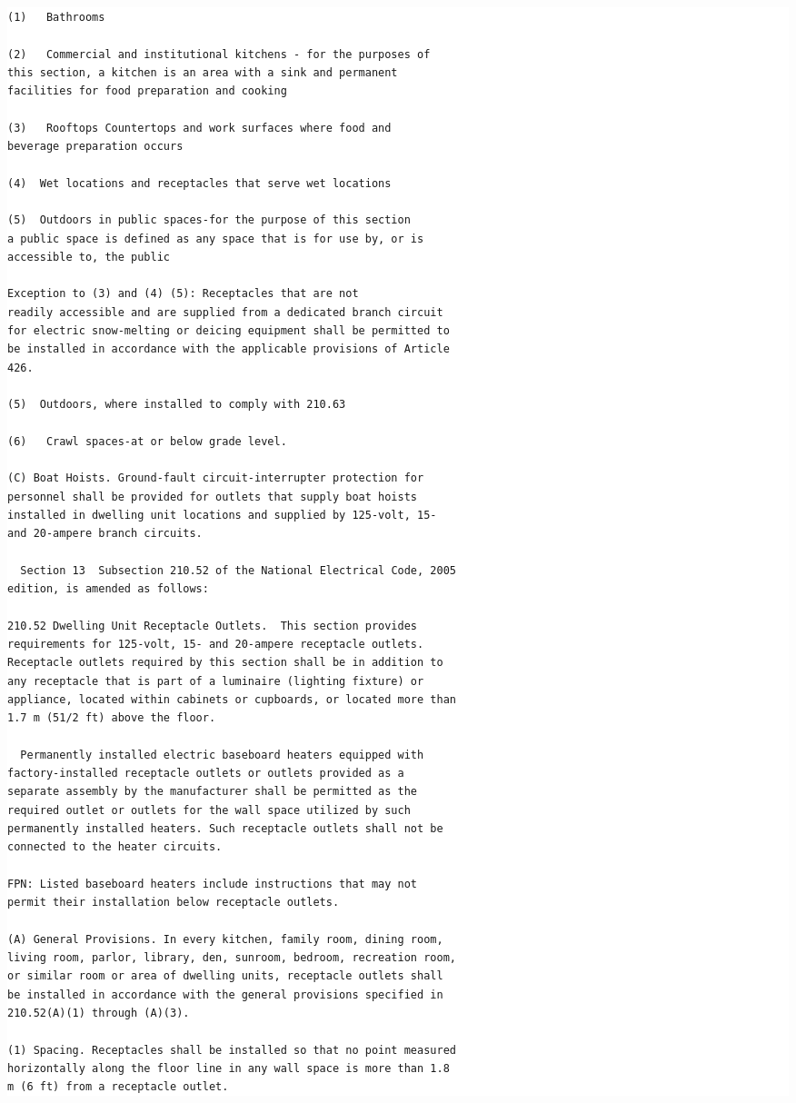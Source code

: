     (1)   Bathrooms  
  
    (2)   Commercial and institutional kitchens - for the purposes of  
    this section, a kitchen is an area with a sink and permanent  
    facilities for food preparation and cooking  
  
    (3)   Rooftops Countertops and work surfaces where food and  
    beverage preparation occurs  
  
    (4)  Wet locations and receptacles that serve wet locations  
  
    (5)  Outdoors in public spaces-for the purpose of this section  
    a public space is defined as any space that is for use by, or is  
    accessible to, the public  
  
    Exception to (3) and (4) (5): Receptacles that are not  
    readily accessible and are supplied from a dedicated branch circuit  
    for electric snow-melting or deicing equipment shall be permitted to  
    be installed in accordance with the applicable provisions of Article  
    426.  
  
    (5)  Outdoors, where installed to comply with 210.63  
  
    (6)   Crawl spaces-at or below grade level.  
  
    (C) Boat Hoists. Ground-fault circuit-interrupter protection for  
    personnel shall be provided for outlets that supply boat hoists  
    installed in dwelling unit locations and supplied by 125-volt, 15-  
    and 20-ampere branch circuits.  
  
      Section 13  Subsection 210.52 of the National Electrical Code, 2005  
    edition, is amended as follows:  
  
    210.52 Dwelling Unit Receptacle Outlets.  This section provides  
    requirements for 125-volt, 15- and 20-ampere receptacle outlets.  
    Receptacle outlets required by this section shall be in addition to  
    any receptacle that is part of a luminaire (lighting fixture) or  
    appliance, located within cabinets or cupboards, or located more than  
    1.7 m (51/2 ft) above the floor.  
  
      Permanently installed electric baseboard heaters equipped with  
    factory-installed receptacle outlets or outlets provided as a  
    separate assembly by the manufacturer shall be permitted as the  
    required outlet or outlets for the wall space utilized by such  
    permanently installed heaters. Such receptacle outlets shall not be  
    connected to the heater circuits.  
  
    FPN: Listed baseboard heaters include instructions that may not  
    permit their installation below receptacle outlets.  
  
    (A) General Provisions. In every kitchen, family room, dining room,  
    living room, parlor, library, den, sunroom, bedroom, recreation room,  
    or similar room or area of dwelling units, receptacle outlets shall  
    be installed in accordance with the general provisions specified in  
    210.52(A)(1) through (A)(3).  
  
    (1) Spacing. Receptacles shall be installed so that no point measured  
    horizontally along the floor line in any wall space is more than 1.8  
    m (6 ft) from a receptacle outlet.  
  